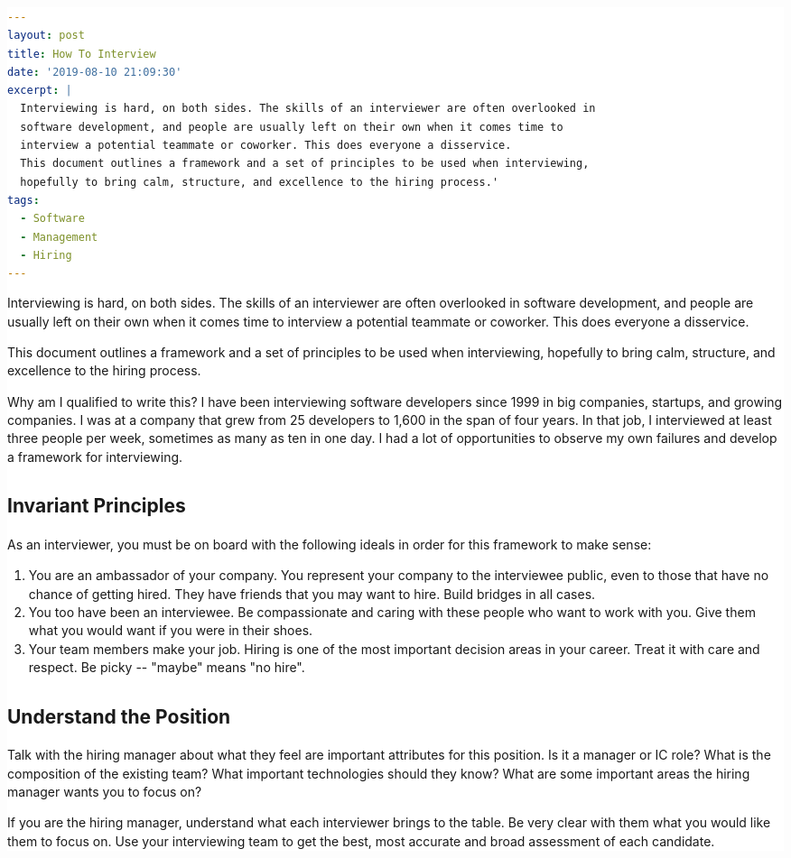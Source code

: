 ```yaml
---
layout: post
title: How To Interview
date: '2019-08-10 21:09:30'
excerpt: |
  Interviewing is hard, on both sides. The skills of an interviewer are often overlooked in
  software development, and people are usually left on their own when it comes time to
  interview a potential teammate or coworker. This does everyone a disservice.
  This document outlines a framework and a set of principles to be used when interviewing,
  hopefully to bring calm, structure, and excellence to the hiring process.'
tags:
  - Software
  - Management
  - Hiring
---
```


Interviewing is hard, on both sides. The skills of an interviewer are often overlooked in software development, and people are usually left on their own when it comes time to interview a potential teammate or coworker. This does everyone a disservice.

This document outlines a framework and a set of principles to be used when interviewing, hopefully to bring calm, structure, and excellence to the hiring process.

Why am I qualified to write this? I have been interviewing software developers
since 1999 in big companies, startups, and growing companies. I was at a
company that grew from 25 developers to 1,600 in the span of four years. In
that job, I interviewed at least three people per week, sometimes as many as
ten in one day. I had a lot of opportunities to observe my own failures and
develop a framework for interviewing.

## Invariant Principles

As an interviewer, you must be on board with the following ideals in order for this framework to make sense:

1. You are an ambassador of your company. You represent your company to the interviewee public, even to those that have no chance of getting hired. They have friends that you may want to hire. Build bridges in all cases.
2. You too have been an interviewee. Be compassionate and caring with these people who want to work with you. Give them what you would want if you were in their shoes.
3. Your team members make your job. Hiring is one of the most important decision areas in your career. Treat it with care and respect. Be picky -- "maybe" means "no hire".

## Understand the Position

Talk with the hiring manager about what they feel are important attributes for this position. Is it a manager or IC role? What is the composition of the existing team? What important technologies should they know? What are some important areas the hiring manager wants you to focus on?

If you are the hiring manager, understand what each interviewer brings to the table. Be very clear with them what you would like them to focus on. Use your interviewing team to get the best, most accurate and broad assessment of each candidate.

